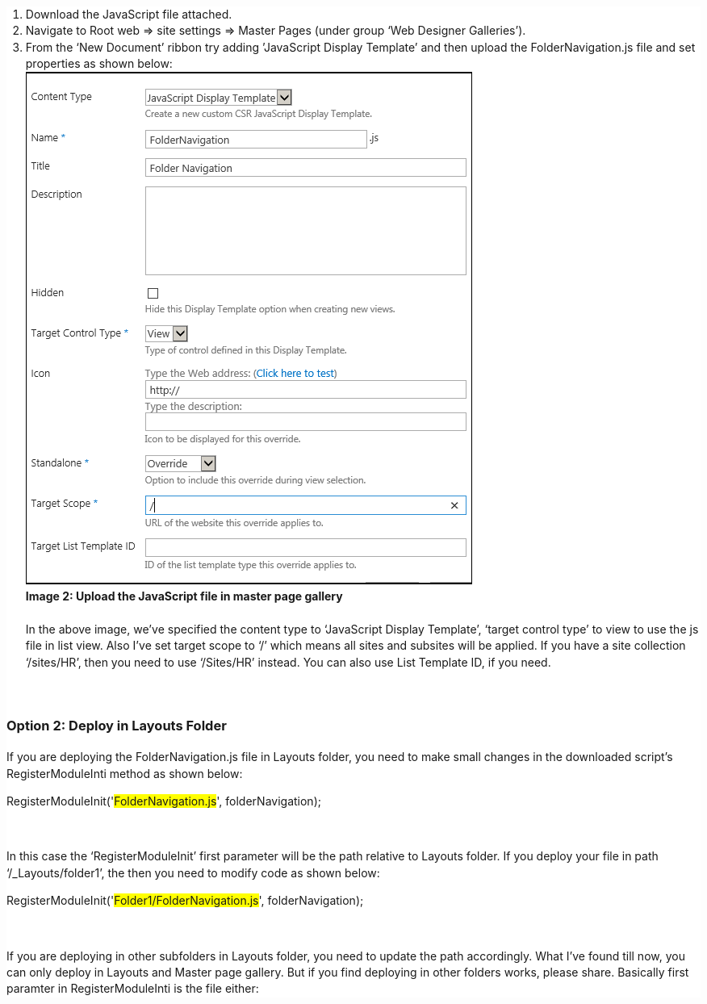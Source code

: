 <ol>
<li>Download the JavaScript file attached. </li><li>Navigate to Root web =&gt; site settings =&gt; Master Pages (under group &lsquo;Web Designer Galleries&rsquo;).
</li><li>From the &lsquo;New Document&rsquo; ribbon try adding &rsquo;JavaScript Display Template&rsquo; and then upload the FolderNavigation.js file and set properties as shown below:<br>
<img id="92872" src="92872-upload%20in%20masterpagegallery.png" alt="" width="553" height="635"><br>
<strong>Image 2: Upload the JavaScript file in master page gallery</strong><br>
<br>
In the above image, we&rsquo;ve specified the content type to &lsquo;JavaScript Display Template&rsquo;, &lsquo;target control type&rsquo; to view to use the js file in list view. Also I&rsquo;ve set target scope to &lsquo;/&rsquo; which means all sites and
 subsites will be applied. If you have a site collection &lsquo;/sites/HR&rsquo;, then you need to use &lsquo;/Sites/HR&rsquo; instead. You can also use List Template ID, if you need.
</li></ol>
<p>&nbsp;</p>
<h3>Option 2: Deploy in Layouts Folder</h3>
<p>If you are deploying the FolderNavigation.js file in Layouts folder, you need to make small changes in the downloaded script&rsquo;s RegisterModuleInti method as shown below:</p>
<p>RegisterModuleInit(<span class="str">'<span style="background-color:#ffff00">FolderNavigation.js</span>'</span>, folderNavigation);</p>
<p>&nbsp;</p>
<p>In this case the &lsquo;RegisterModuleInit&rsquo; first parameter will be the path relative to Layouts folder. If you deploy your file in path &lsquo;/_Layouts/folder1&rsquo;, the then you need to modify code as shown below:</p>
<p>RegisterModuleInit(<span class="str">'<span style="background-color:#ffff00">Folder1/FolderNavigation.js</span>'</span>, folderNavigation);</p>
<p>&nbsp;</p>
<p>If you are deploying in other subfolders in Layouts folder, you need to update the path accordingly. What I&rsquo;ve found till now, you can only deploy in Layouts and Master page gallery. But if you find deploying in other folders works, please share. Basically
 first paramter in RegisterModuleInti is the file either:</p>